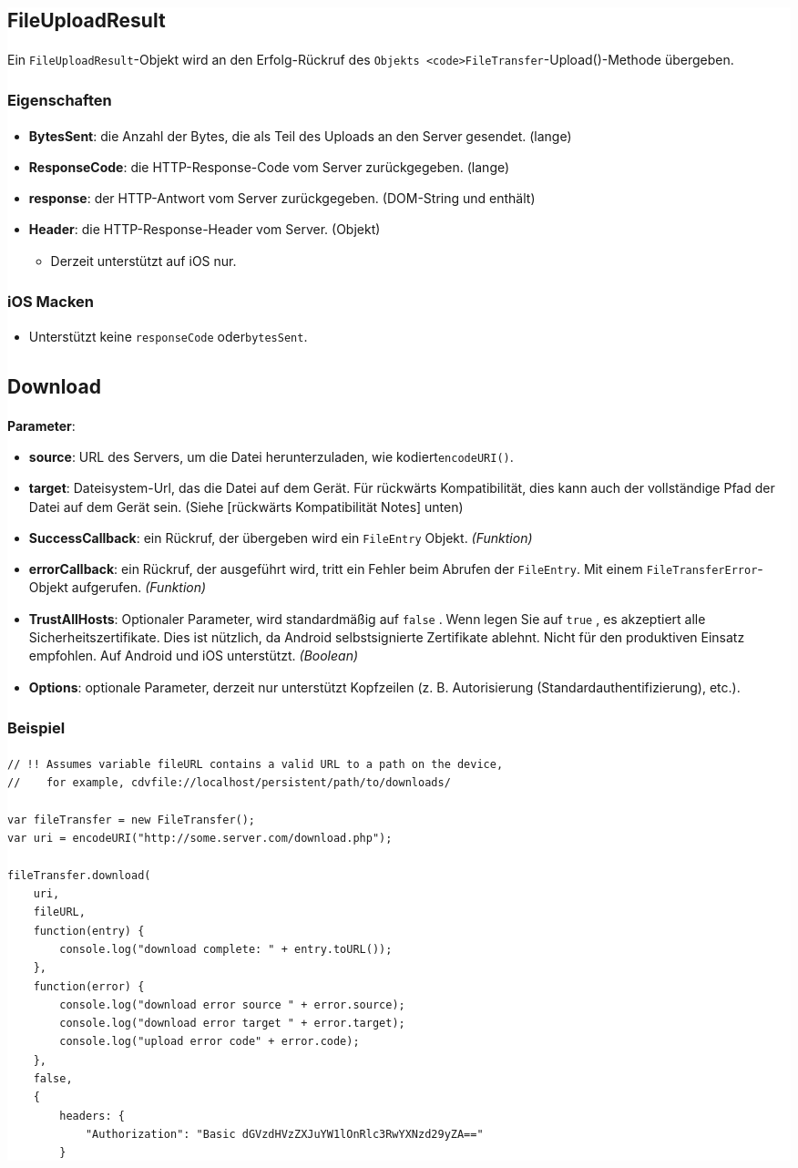 
## FileUploadResult

Ein `FileUploadResult`-Objekt wird an den Erfolg-Rückruf des `Objekts <code>FileTransfer`-Upload()-Methode</code> übergeben.

### Eigenschaften

  * **BytesSent**: die Anzahl der Bytes, die als Teil des Uploads an den Server gesendet. (lange)

  * **ResponseCode**: die HTTP-Response-Code vom Server zurückgegeben. (lange)

  * **response**: der HTTP-Antwort vom Server zurückgegeben. (DOM-String und enthält)

  * **Header**: die HTTP-Response-Header vom Server. (Objekt)
    
      * Derzeit unterstützt auf iOS nur.

### iOS Macken

  * Unterstützt keine `responseCode` oder`bytesSent`.

## Download

**Parameter**:

  * **source**: URL des Servers, um die Datei herunterzuladen, wie kodiert`encodeURI()`.

  * **target**: Dateisystem-Url, das die Datei auf dem Gerät. Für rückwärts Kompatibilität, dies kann auch der vollständige Pfad der Datei auf dem Gerät sein. (Siehe [rückwärts Kompatibilität Notes] unten)

  * **SuccessCallback**: ein Rückruf, der übergeben wird ein `FileEntry` Objekt. *(Funktion)*

  * **errorCallback**: ein Rückruf, der ausgeführt wird, tritt ein Fehler beim Abrufen der `FileEntry`. Mit einem `FileTransferError`-Objekt aufgerufen. *(Funktion)*

  * **TrustAllHosts**: Optionaler Parameter, wird standardmäßig auf `false` . Wenn legen Sie auf `true` , es akzeptiert alle Sicherheitszertifikate. Dies ist nützlich, da Android selbstsignierte Zertifikate ablehnt. Nicht für den produktiven Einsatz empfohlen. Auf Android und iOS unterstützt. *(Boolean)*

  * **Options**: optionale Parameter, derzeit nur unterstützt Kopfzeilen (z. B. Autorisierung (Standardauthentifizierung), etc.).

### Beispiel

    // !! Assumes variable fileURL contains a valid URL to a path on the device,
    //    for example, cdvfile://localhost/persistent/path/to/downloads/
    
    var fileTransfer = new FileTransfer();
    var uri = encodeURI("http://some.server.com/download.php");
    
    fileTransfer.download(
        uri,
        fileURL,
        function(entry) {
            console.log("download complete: " + entry.toURL());
        },
        function(error) {
            console.log("download error source " + error.source);
            console.log("download error target " + error.target);
            console.log("upload error code" + error.code);
        },
        false,
        {
            headers: {
                "Authorization": "Basic dGVzdHVzZXJuYW1lOnRlc3RwYXNzd29yZA=="
            }